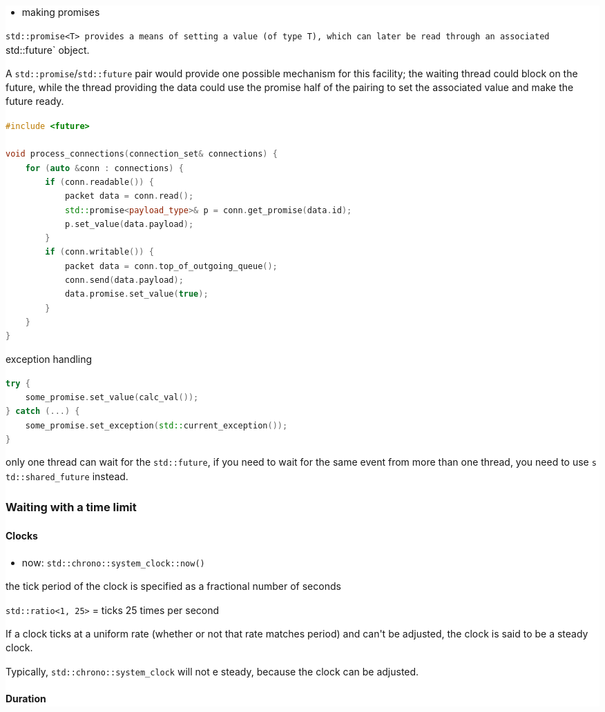 * making promises

`std::promise<T> provides a means of setting a value (of type T), which can later be read through an associated `std::future<T>` object.

A `std::promise`/`std::future` pair would provide one possible mechanism for this facility; the waiting thread could block on the future, while the thread providing the data could use the promise half of the pairing to set the associated value and make the future ready.

```cpp
#include <future>

void process_connections(connection_set& connections) {
	for (auto &conn : connections) {
		if (conn.readable()) {
			packet data = conn.read();
			std::promise<payload_type>& p = conn.get_promise(data.id);
			p.set_value(data.payload);
		}
		if (conn.writable()) {
			packet data = conn.top_of_outgoing_queue();
			conn.send(data.payload);
			data.promise.set_value(true);
		}
	}
}
```

exception handling

```cpp
try {
	some_promise.set_value(calc_val());
} catch (...) {
	some_promise.set_exception(std::current_exception());
}
```

only one thread can wait for the `std::future`, if you need to wait for the same event from more than one thread, you need to use `std::shared_future` instead.

### Waiting with a time limit

#### Clocks

* now: `std::chrono::system_clock::now()`

the tick period of the clock is specified as a fractional number of seconds

`std::ratio<1, 25>` = ticks 25 times per second

If a clock ticks at a uniform rate (whether or not that rate matches period) and can't be adjusted, the clock is said to be a steady clock.

Typically, `std::chrono::system_clock` will not e steady, because the clock can be adjusted.

#### Duration
